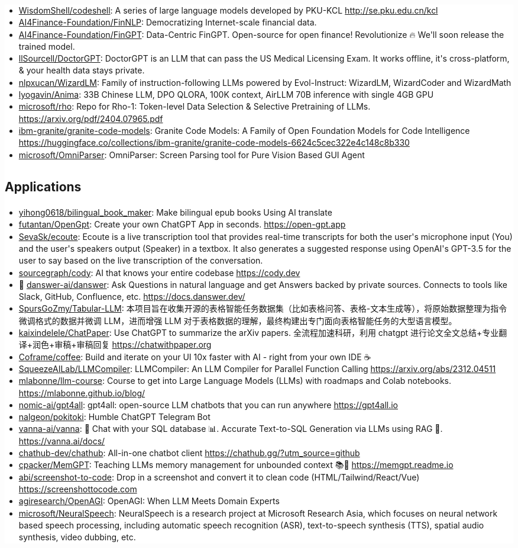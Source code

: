 - [WisdomShell/codeshell](https://github.com/WisdomShell/codeshell): A series of large language models developed by PKU-KCL <http://se.pku.edu.cn/kcl>
- [AI4Finance-Foundation/FinNLP](https://github.com/AI4Finance-Foundation/FinNLP): Democratizing Internet-scale financial data.
- [AI4Finance-Foundation/FinGPT](https://github.com/AI4Finance-Foundation/FinGPT): Data-Centric FinGPT. Open-source for open finance! Revolutionize 🔥 We'll soon release the trained model.
- [llSourcell/DoctorGPT](https://github.com/llSourcell/DoctorGPT): DoctorGPT is an LLM that can pass the US Medical Licensing Exam. It works offline, it's cross-platform, & your health data stays private.
- [nlpxucan/WizardLM](https://github.com/nlpxucan/WizardLM): Family of instruction-following LLMs powered by Evol-Instruct: WizardLM, WizardCoder and WizardMath
- [lyogavin/Anima](https://github.com/lyogavin/Anima): 33B Chinese LLM, DPO QLORA, 100K context, AirLLM 70B inference with single 4GB GPU
- [microsoft/rho](https://github.com/microsoft/rho): Repo for Rho-1: Token-level Data Selection & Selective Pretraining of LLMs. <https://arxiv.org/pdf/2404.07965.pdf>
- [ibm-granite/granite-code-models](https://github.com/ibm-granite/granite-code-models): Granite Code Models: A Family of Open Foundation Models for Code Intelligence <https://huggingface.co/collections/ibm-granite/granite-code-models-6624c5cec322e4c148c8b330>
- [microsoft/OmniParser](https://github.com/microsoft/OmniParser): OmniParser: Screen Parsing tool for Pure Vision Based GUI Agent

## Applications

- [yihong0618/bilingual_book_maker](https://github.com/yihong0618/bilingual_book_maker): Make bilingual epub books Using AI translate
- [futantan/OpenGpt](https://github.com/futantan/OpenGpt): Create your own ChatGPT App in seconds. <https://open-gpt.app>
- [SevaSk/ecoute](https://github.com/SevaSk/ecoute): Ecoute is a live transcription tool that provides real-time transcripts for both the user's microphone input (You) and the user's speakers output (Speaker) in a textbox. It also generates a suggested response using OpenAI's GPT-3.5 for the user to say based on the live transcription of the conversation.
- [sourcegraph/cody](https://github.com/sourcegraph/cody): AI that knows your entire codebase <https://cody.dev>
- 🌟 [danswer-ai/danswer](https://github.com/danswer-ai/danswer): Ask Questions in natural language and get Answers backed by private sources. Connects to tools like Slack, GitHub, Confluence, etc. <https://docs.danswer.dev/>
- [SpursGoZmy/Tabular-LLM](https://github.com/SpursGoZmy/Tabular-LLM): 本项目旨在收集开源的表格智能任务数据集（比如表格问答、表格-文本生成等），将原始数据整理为指令微调格式的数据并微调 LLM，进而增强 LLM 对于表格数据的理解，最终构建出专门面向表格智能任务的大型语言模型。
- [kaixindelele/ChatPaper](https://github.com/kaixindelele/ChatPaper): Use ChatGPT to summarize the arXiv papers. 全流程加速科研，利用 chatgpt 进行论文全文总结+专业翻译+润色+审稿+审稿回复 <https://chatwithpaper.org>
- [Coframe/coffee](https://github.com/Coframe/coffee): Build and iterate on your UI 10x faster with AI - right from your own IDE ☕️
- [SqueezeAILab/LLMCompiler](https://github.com/SqueezeAILab/LLMCompiler): LLMCompiler: An LLM Compiler for Parallel Function Calling <https://arxiv.org/abs/2312.04511>
- [mlabonne/llm-course](https://github.com/mlabonne/llm-course): Course to get into Large Language Models (LLMs) with roadmaps and Colab notebooks. <https://mlabonne.github.io/blog/>
- [nomic-ai/gpt4all](https://github.com/nomic-ai/gpt4all): gpt4all: open-source LLM chatbots that you can run anywhere <https://gpt4all.io>
- [nalgeon/pokitoki](https://github.com/nalgeon/pokitoki): Humble ChatGPT Telegram Bot
- [vanna-ai/vanna](https://github.com/vanna-ai/vanna): 🤖 Chat with your SQL database 📊. Accurate Text-to-SQL Generation via LLMs using RAG 🔄. <https://vanna.ai/docs/>
- [chathub-dev/chathub](https://github.com/chathub-dev/chathub): All-in-one chatbot client <https://chathub.gg/?utm_source=github>
- [cpacker/MemGPT](https://github.com/cpacker/MemGPT): Teaching LLMs memory management for unbounded context 📚🦙 <https://memgpt.readme.io>
- [abi/screenshot-to-code](https://github.com/abi/screenshot-to-code): Drop in a screenshot and convert it to clean code (HTML/Tailwind/React/Vue) <https://screenshottocode.com>
- [agiresearch/OpenAGI](https://github.com/agiresearch/OpenAGI): OpenAGI: When LLM Meets Domain Experts
- [microsoft/NeuralSpeech](https://github.com/microsoft/NeuralSpeech): NeuralSpeech is a research project at Microsoft Research Asia, which focuses on neural network based speech processing, including automatic speech recognition (ASR), text-to-speech synthesis (TTS), spatial audio synthesis, video dubbing, etc.